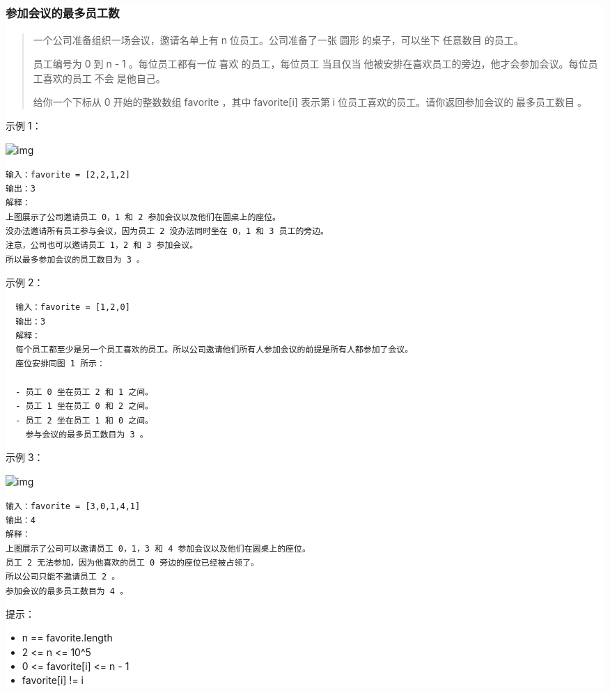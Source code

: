 ### 参加会议的最多员工数

> 一个公司准备组织一场会议，邀请名单上有 n 位员工。公司准备了一张 圆形 的桌子，可以坐下 任意数目 的员工。
>
> 员工编号为 0 到 n - 1 。每位员工都有一位 喜欢 的员工，每位员工 当且仅当 他被安排在喜欢员工的旁边，他才会参加会议。每位员工喜欢的员工 不会 是他自己。
>
> 给你一个下标从 0 开始的整数数组 favorite ，其中 favorite[i] 表示第 i 位员工喜欢的员工。请你返回参加会议的 最多员工数目 。
>

示例 1：

![img](https://gitee.com/ceyewan/pic/raw/master/images/ex1.png)

```
输入：favorite = [2,2,1,2]
输出：3
解释：
上图展示了公司邀请员工 0，1 和 2 参加会议以及他们在圆桌上的座位。
没办法邀请所有员工参与会议，因为员工 2 没办法同时坐在 0，1 和 3 员工的旁边。
注意，公司也可以邀请员工 1，2 和 3 参加会议。
所以最多参加会议的员工数目为 3 。
```

示例 2：

```
  输入：favorite = [1,2,0]
  输出：3
  解释：
  每个员工都至少是另一个员工喜欢的员工。所以公司邀请他们所有人参加会议的前提是所有人都参加了会议。
  座位安排同图 1 所示：
  
  - 员工 0 坐在员工 2 和 1 之间。
  - 员工 1 坐在员工 0 和 2 之间。
  - 员工 2 坐在员工 1 和 0 之间。
    参与会议的最多员工数目为 3 。
```

  示例 3：

![img](https://gitee.com/ceyewan/pic/raw/master/images/ex2.png)

```
输入：favorite = [3,0,1,4,1]
输出：4
解释：
上图展示了公司可以邀请员工 0，1，3 和 4 参加会议以及他们在圆桌上的座位。
员工 2 无法参加，因为他喜欢的员工 0 旁边的座位已经被占领了。
所以公司只能不邀请员工 2 。
参加会议的最多员工数目为 4 。
```


提示：

- n == favorite.length
- 2 <= n <= 10^5
- 0 <= favorite[i] <= n - 1
- favorite[i]  != i
